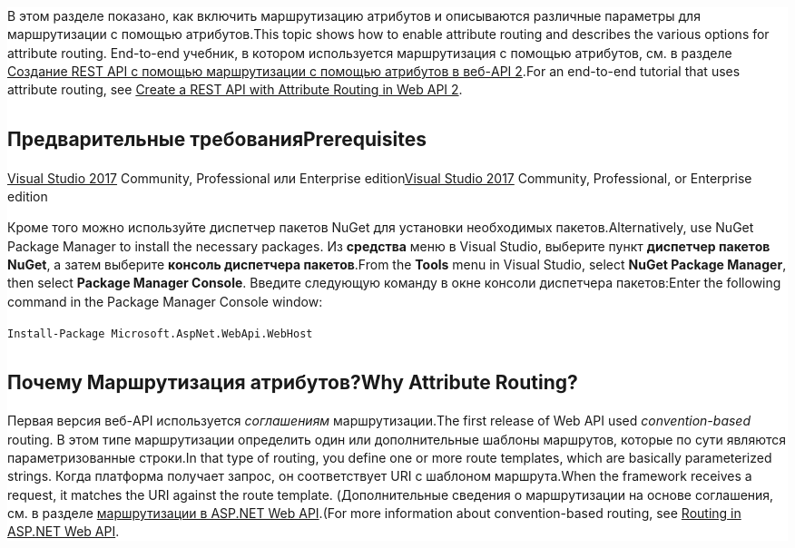 <span data-ttu-id="6e5ec-111">В этом разделе показано, как включить маршрутизацию атрибутов и описываются различные параметры для маршрутизации с помощью атрибутов.</span><span class="sxs-lookup"><span data-stu-id="6e5ec-111">This topic shows how to enable attribute routing and describes the various options for attribute routing.</span></span> <span data-ttu-id="6e5ec-112">End-to-end учебник, в котором используется маршрутизация с помощью атрибутов, см. в разделе [Создание REST API с помощью маршрутизации с помощью атрибутов в веб-API 2](create-a-rest-api-with-attribute-routing.md).</span><span class="sxs-lookup"><span data-stu-id="6e5ec-112">For an end-to-end tutorial that uses attribute routing, see [Create a REST API with Attribute Routing in Web API 2](create-a-rest-api-with-attribute-routing.md).</span></span>

## <a name="prerequisites"></a><span data-ttu-id="6e5ec-113">Предварительные требования</span><span class="sxs-lookup"><span data-stu-id="6e5ec-113">Prerequisites</span></span>

<span data-ttu-id="6e5ec-114">[Visual Studio 2017](https://visualstudio.microsoft.com/downloads/?utm_medium=microsoft&utm_source=docs.microsoft.com&utm_campaign=button+cta&utm_content=download+vs2017) Community, Professional или Enterprise edition</span><span class="sxs-lookup"><span data-stu-id="6e5ec-114">[Visual Studio 2017](https://visualstudio.microsoft.com/downloads/?utm_medium=microsoft&utm_source=docs.microsoft.com&utm_campaign=button+cta&utm_content=download+vs2017) Community, Professional, or Enterprise edition</span></span>

<span data-ttu-id="6e5ec-115">Кроме того можно используйте диспетчер пакетов NuGet для установки необходимых пакетов.</span><span class="sxs-lookup"><span data-stu-id="6e5ec-115">Alternatively, use NuGet Package Manager to install the necessary packages.</span></span> <span data-ttu-id="6e5ec-116">Из **средства** меню в Visual Studio, выберите пункт **диспетчер пакетов NuGet**, а затем выберите **консоль диспетчера пакетов**.</span><span class="sxs-lookup"><span data-stu-id="6e5ec-116">From the **Tools** menu in Visual Studio, select **NuGet Package Manager**, then select **Package Manager Console**.</span></span> <span data-ttu-id="6e5ec-117">Введите следующую команду в окне консоли диспетчера пакетов:</span><span class="sxs-lookup"><span data-stu-id="6e5ec-117">Enter the following command in the Package Manager Console window:</span></span>

`Install-Package Microsoft.AspNet.WebApi.WebHost`

<a id="why"></a>
## <a name="why-attribute-routing"></a><span data-ttu-id="6e5ec-118">Почему Маршрутизация атрибутов?</span><span class="sxs-lookup"><span data-stu-id="6e5ec-118">Why Attribute Routing?</span></span>

<span data-ttu-id="6e5ec-119">Первая версия веб-API используется *соглашениям* маршрутизации.</span><span class="sxs-lookup"><span data-stu-id="6e5ec-119">The first release of Web API used *convention-based* routing.</span></span> <span data-ttu-id="6e5ec-120">В этом типе маршрутизации определить один или дополнительные шаблоны маршрутов, которые по сути являются параметризованные строки.</span><span class="sxs-lookup"><span data-stu-id="6e5ec-120">In that type of routing, you define one or more route templates, which are basically parameterized strings.</span></span> <span data-ttu-id="6e5ec-121">Когда платформа получает запрос, он соответствует URI с шаблоном маршрута.</span><span class="sxs-lookup"><span data-stu-id="6e5ec-121">When the framework receives a request, it matches the URI against the route template.</span></span> <span data-ttu-id="6e5ec-122">(Дополнительные сведения о маршрутизации на основе соглашения, см. в разделе [маршрутизации в ASP.NET Web API](routing-in-aspnet-web-api.md).</span><span class="sxs-lookup"><span data-stu-id="6e5ec-122">(For more information about convention-based routing, see [Routing in ASP.NET Web API](routing-in-aspnet-web-api.md).</span></span>
